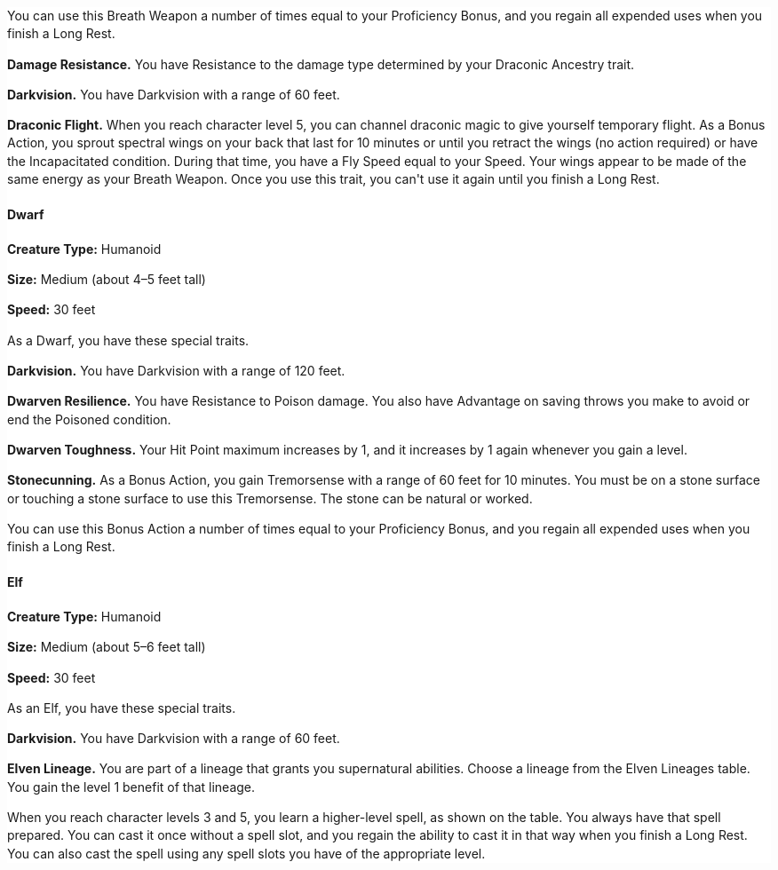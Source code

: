 You can use this Breath Weapon a number of times equal to your Proficiency Bonus, and you regain all expended uses when you finish a Long Rest.

**Damage Resistance.** You have Resistance to the damage type determined by your Draconic Ancestry trait.

**Darkvision.** You have Darkvision with a range of 60 feet.

**Draconic Flight.** When you reach character level 5, you can channel draconic magic to give yourself temporary flight. As a Bonus Action, you sprout spectral wings on your back that last for 10 minutes or until you retract the wings (no action required) or have the Incapacitated condition. During that time, you have a Fly Speed equal to your Speed. Your wings appear to be made of the same energy as your Breath Weapon. Once you use this trait, you can't use it again until you finish a Long Rest.

#### Dwarf

**Creature Type:** Humanoid 

**Size:** Medium (about 4–5 feet tall) 

**Speed:** 30 feet

As a Dwarf, you have these special traits.

**Darkvision.** You have Darkvision with a range of 120 feet.

**Dwarven Resilience.** You have Resistance to Poison damage. You also have Advantage on saving throws you make to avoid or end the Poisoned condition.

**Dwarven Toughness.** Your Hit Point maximum increases by 1, and it increases by 1 again whenever you gain a level.

**Stonecunning.** As a Bonus Action, you gain Tremorsense with a range of 60 feet for 10 minutes. You must be on a stone surface or touching a stone surface to use this Tremorsense. The stone can be natural or worked.

You can use this Bonus Action a number of times equal to your Proficiency Bonus, and you regain all expended uses when you finish a Long Rest.

#### Elf

**Creature Type:** Humanoid 

**Size:** Medium (about 5–6 feet tall)

**Speed:** 30 feet

As an Elf, you have these special traits.

**Darkvision.** You have Darkvision with a range of 60 feet.

**Elven Lineage.** You are part of a lineage that grants you supernatural abilities. Choose a lineage from the Elven Lineages table. You gain the level 1 benefit of that lineage.

When you reach character levels 3 and 5, you learn a higher-level spell, as shown on the table. You always have that spell prepared. You can cast it once without a spell slot, and you regain the ability to cast it in that way when you finish a Long Rest. You can also cast the spell using any spell slots you have of the appropriate level.
